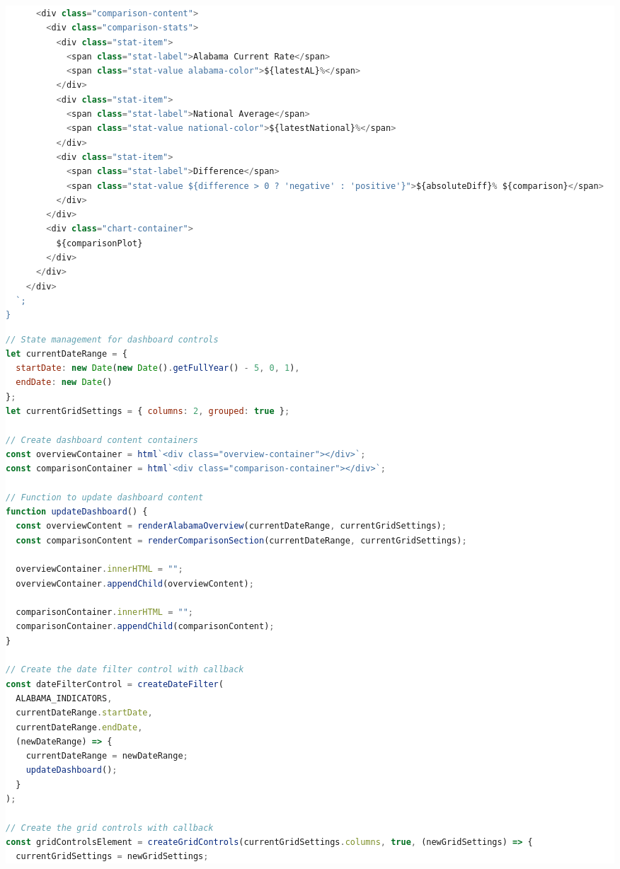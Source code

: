 ```js
      <div class="comparison-content">
        <div class="comparison-stats">
          <div class="stat-item">
            <span class="stat-label">Alabama Current Rate</span>
            <span class="stat-value alabama-color">${latestAL}%</span>
          </div>
          <div class="stat-item">
            <span class="stat-label">National Average</span>
            <span class="stat-value national-color">${latestNational}%</span>
          </div>
          <div class="stat-item">
            <span class="stat-label">Difference</span>
            <span class="stat-value ${difference > 0 ? 'negative' : 'positive'}">${absoluteDiff}% ${comparison}</span>
          </div>
        </div>
        <div class="chart-container">
          ${comparisonPlot}
        </div>
      </div>
    </div>
  `;
}
```

```js
// State management for dashboard controls
let currentDateRange = {
  startDate: new Date(new Date().getFullYear() - 5, 0, 1),
  endDate: new Date()
};
let currentGridSettings = { columns: 2, grouped: true };

// Create dashboard content containers
const overviewContainer = html`<div class="overview-container"></div>`;
const comparisonContainer = html`<div class="comparison-container"></div>`;

// Function to update dashboard content
function updateDashboard() {
  const overviewContent = renderAlabamaOverview(currentDateRange, currentGridSettings);
  const comparisonContent = renderComparisonSection(currentDateRange, currentGridSettings);

  overviewContainer.innerHTML = "";
  overviewContainer.appendChild(overviewContent);
  
  comparisonContainer.innerHTML = "";
  comparisonContainer.appendChild(comparisonContent);
}

// Create the date filter control with callback
const dateFilterControl = createDateFilter(
  ALABAMA_INDICATORS,
  currentDateRange.startDate,
  currentDateRange.endDate,
  (newDateRange) => {
    currentDateRange = newDateRange;
    updateDashboard();
  }
);

// Create the grid controls with callback
const gridControlsElement = createGridControls(currentGridSettings.columns, true, (newGridSettings) => {
  currentGridSettings = newGridSettings;
```